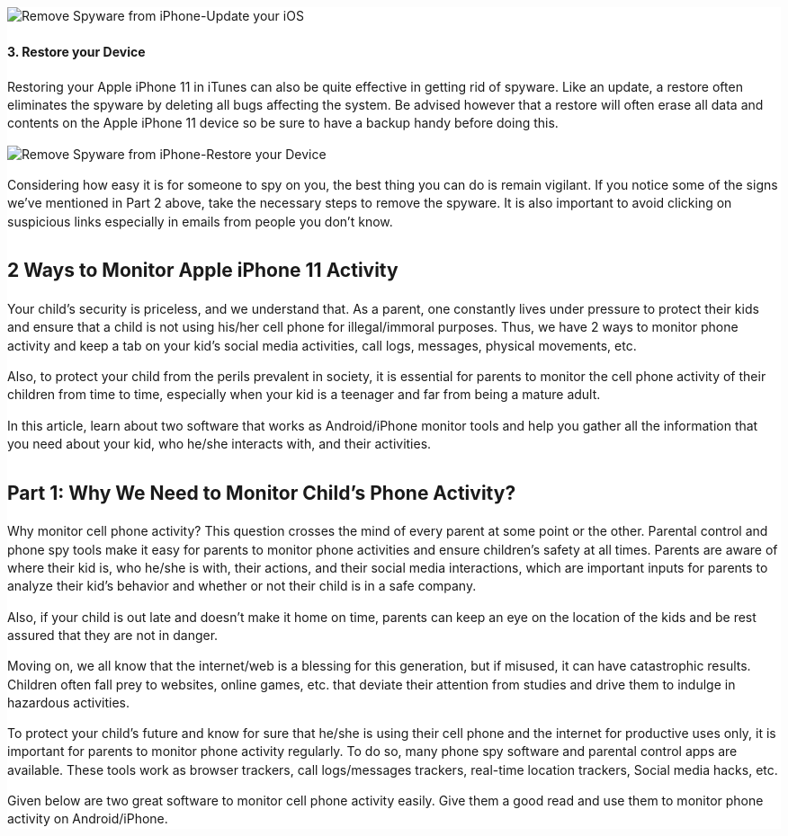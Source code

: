 ![Remove Spyware from iPhone-Update your iOS](https://images.wondershare.com/drfone/article/2017/10/15074749074576.jpg)

#### **3\. Restore your Device**

Restoring your Apple iPhone 11 in iTunes can also be quite effective in getting rid of spyware. Like an update, a restore often eliminates the spyware by deleting all bugs affecting the system. Be advised however that a restore will often erase all data and contents on the Apple iPhone 11 device so be sure to have a backup handy before doing this.

![Remove Spyware from iPhone-Restore your Device](https://images.wondershare.com/drfone/article/2017/10/15074748849333.jpg)

Considering how easy it is for someone to spy on you, the best thing you can do is remain vigilant. If you notice some of the signs we’ve mentioned in Part 2 above, take the necessary steps to remove the spyware. It is also important to avoid clicking on suspicious links especially in emails from people you don’t know.



## 2 Ways to Monitor Apple iPhone 11 Activity

Your child’s security is priceless, and we understand that. As a parent, one constantly lives under pressure to protect their kids and ensure that a child is not using his/her cell phone for illegal/immoral purposes. Thus, we have 2 ways to monitor phone activity and keep a tab on your kid’s social media activities, call logs, messages, physical movements, etc.

Also, to protect your child from the perils prevalent in society, it is essential for parents to monitor the cell phone activity of their children from time to time, especially when your kid is a teenager and far from being a mature adult.

In this article, learn about two software that works as Android/iPhone monitor tools and help you gather all the information that you need about your kid, who he/she interacts with, and their activities.

## Part 1: Why We Need to Monitor Child’s Phone Activity?

Why monitor cell phone activity? This question crosses the mind of every parent at some point or the other. Parental control and phone spy tools make it easy for parents to monitor phone activities and ensure children’s safety at all times. Parents are aware of where their kid is, who he/she is with, their actions, and their social media interactions, which are important inputs for parents to analyze their kid’s behavior and whether or not their child is in a safe company.

Also, if your child is out late and doesn’t make it home on time, parents can keep an eye on the location of the kids and be rest assured that they are not in danger.

Moving on, we all know that the internet/web is a blessing for this generation, but if misused, it can have catastrophic results. Children often fall prey to websites, online games, etc. that deviate their attention from studies and drive them to indulge in hazardous activities.

To protect your child’s future and know for sure that he/she is using their cell phone and the internet for productive uses only, it is important for parents to monitor phone activity regularly. To do so, many phone spy software and parental control apps are available. These tools work as browser trackers, call logs/messages trackers, real-time location trackers, Social media hacks, etc.

Given below are two great software to monitor cell phone activity easily. Give them a good read and use them to monitor phone activity on Android/iPhone.
